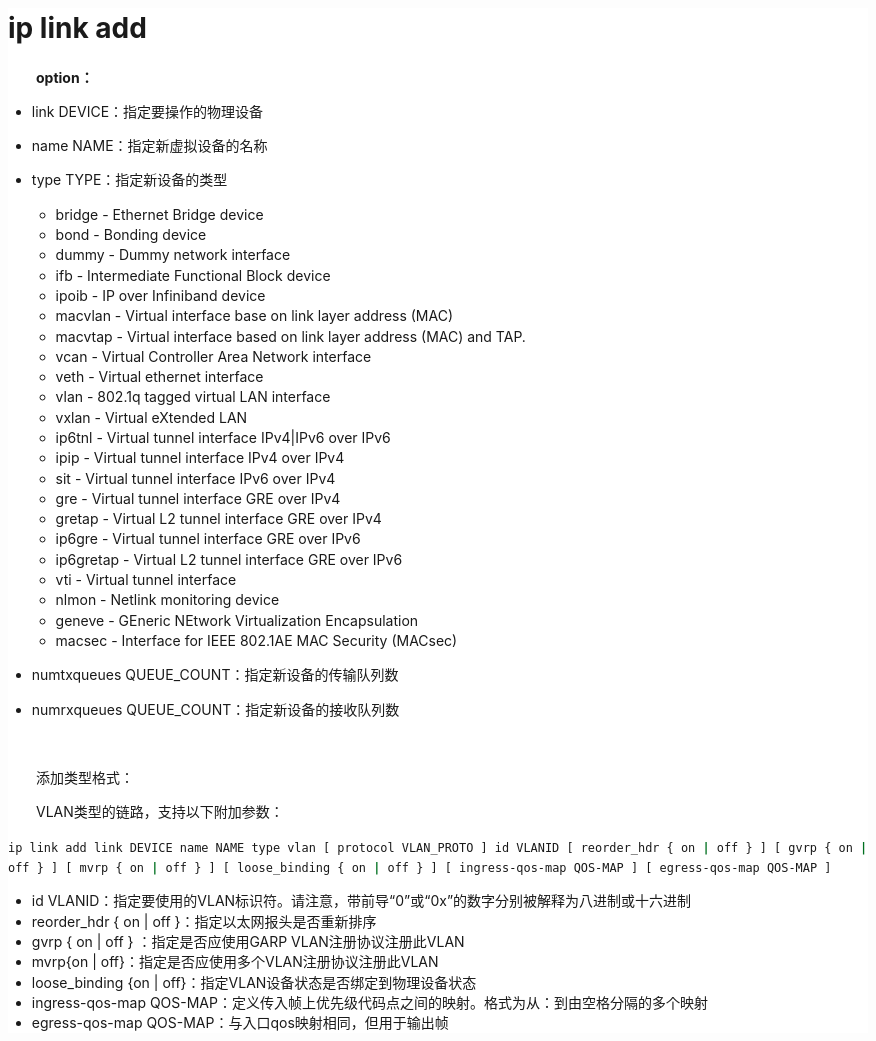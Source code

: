 # **ip link add**

　　**option：** 

* link DEVICE：指定要操作的物理设备
* name NAME：指定新虚拟设备的名称
* type TYPE：指定新设备的类型

  * bridge - Ethernet Bridge device
  * bond - Bonding device
  * dummy - Dummy network interface
  * ifb - Intermediate Functional Block device
  * ipoib - IP over Infiniband device
  * macvlan - Virtual interface base on link layer address (MAC)
  * macvtap - Virtual interface based on link layer address (MAC) and TAP.
  * vcan - Virtual Controller Area Network interface
  * veth - Virtual ethernet interface
  * vlan - 802.1q tagged virtual LAN interface
  * vxlan - Virtual eXtended LAN
  * ip6tnl - Virtual tunnel interface IPv4|IPv6 over IPv6
  * ipip - Virtual tunnel interface IPv4 over IPv4
  * sit - Virtual tunnel interface IPv6 over IPv4
  * gre - Virtual tunnel interface GRE over IPv4
  * gretap - Virtual L2 tunnel interface GRE over IPv4
  * ip6gre - Virtual tunnel interface GRE over IPv6
  * ip6gretap - Virtual L2 tunnel interface GRE over IPv6
  * vti - Virtual tunnel interface
  * nlmon - Netlink monitoring device
  * geneve - GEneric NEtwork Virtualization Encapsulation
  * macsec - Interface for IEEE 802.1AE MAC Security (MACsec)

* numtxqueues QUEUE_COUNT：指定新设备的传输队列数
* numrxqueues QUEUE_COUNT：指定新设备的接收队列数

　　‍

　　添加类型格式：

　　VLAN类型的链路，支持以下附加参数：

```bash
ip link add link DEVICE name NAME type vlan [ protocol VLAN_PROTO ] id VLANID [ reorder_hdr { on | off } ] [ gvrp { on | off } ] [ mvrp { on | off } ] [ loose_binding { on | off } ] [ ingress-qos-map QOS-MAP ] [ egress-qos-map QOS-MAP ] 
```

* id VLANID：指定要使用的VLAN标识符。请注意，带前导“0”或“0x”的数字分别被解释为八进制或十六进制
* reorder_hdr { on | off }：指定以太网报头是否重新排序
* gvrp { on | off } ：指定是否应使用GARP VLAN注册协议注册此VLAN
* mvrp{on | off}：指定是否应使用多个VLAN注册协议注册此VLAN
* loose_binding {on | off}：指定VLAN设备状态是否绑定到物理设备状态
* ingress-qos-map QOS-MAP：定义传入帧上优先级代码点之间的映射。格式为从：到由空格分隔的多个映射
* egress-qos-map QOS-MAP：与入口qos映射相同，但用于输出帧
